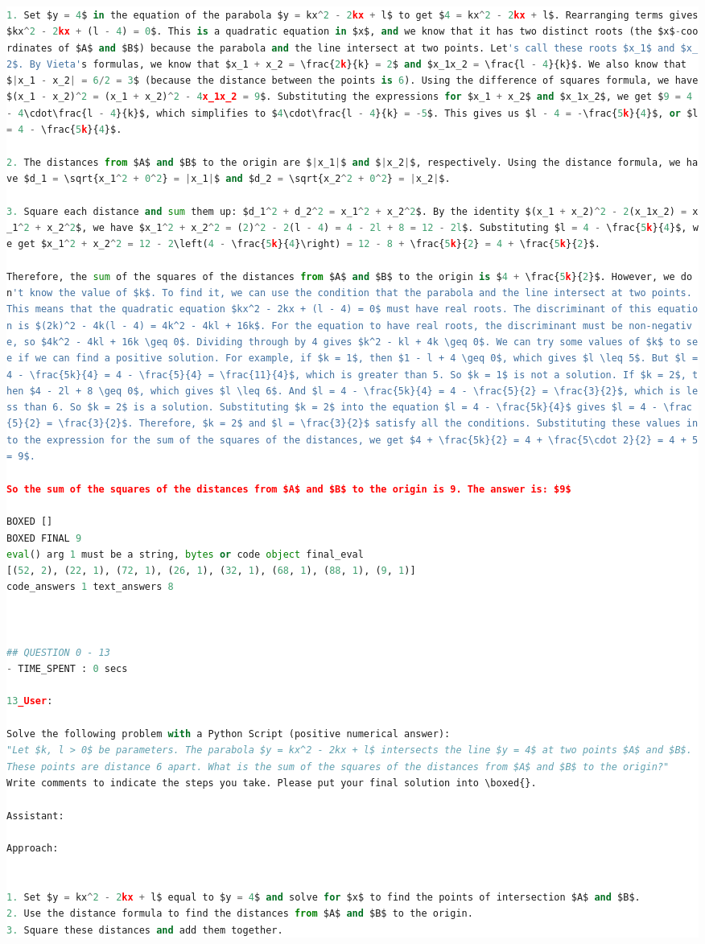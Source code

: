 ```python
1. Set $y = 4$ in the equation of the parabola $y = kx^2 - 2kx + l$ to get $4 = kx^2 - 2kx + l$. Rearranging terms gives $kx^2 - 2kx + (l - 4) = 0$. This is a quadratic equation in $x$, and we know that it has two distinct roots (the $x$-coordinates of $A$ and $B$) because the parabola and the line intersect at two points. Let's call these roots $x_1$ and $x_2$. By Vieta's formulas, we know that $x_1 + x_2 = \frac{2k}{k} = 2$ and $x_1x_2 = \frac{l - 4}{k}$. We also know that $|x_1 - x_2| = 6/2 = 3$ (because the distance between the points is 6). Using the difference of squares formula, we have $(x_1 - x_2)^2 = (x_1 + x_2)^2 - 4x_1x_2 = 9$. Substituting the expressions for $x_1 + x_2$ and $x_1x_2$, we get $9 = 4 - 4\cdot\frac{l - 4}{k}$, which simplifies to $4\cdot\frac{l - 4}{k} = -5$. This gives us $l - 4 = -\frac{5k}{4}$, or $l = 4 - \frac{5k}{4}$.

2. The distances from $A$ and $B$ to the origin are $|x_1|$ and $|x_2|$, respectively. Using the distance formula, we have $d_1 = \sqrt{x_1^2 + 0^2} = |x_1|$ and $d_2 = \sqrt{x_2^2 + 0^2} = |x_2|$.

3. Square each distance and sum them up: $d_1^2 + d_2^2 = x_1^2 + x_2^2$. By the identity $(x_1 + x_2)^2 - 2(x_1x_2) = x_1^2 + x_2^2$, we have $x_1^2 + x_2^2 = (2)^2 - 2(l - 4) = 4 - 2l + 8 = 12 - 2l$. Substituting $l = 4 - \frac{5k}{4}$, we get $x_1^2 + x_2^2 = 12 - 2\left(4 - \frac{5k}{4}\right) = 12 - 8 + \frac{5k}{2} = 4 + \frac{5k}{2}$.

Therefore, the sum of the squares of the distances from $A$ and $B$ to the origin is $4 + \frac{5k}{2}$. However, we don't know the value of $k$. To find it, we can use the condition that the parabola and the line intersect at two points. This means that the quadratic equation $kx^2 - 2kx + (l - 4) = 0$ must have real roots. The discriminant of this equation is $(2k)^2 - 4k(l - 4) = 4k^2 - 4kl + 16k$. For the equation to have real roots, the discriminant must be non-negative, so $4k^2 - 4kl + 16k \geq 0$. Dividing through by 4 gives $k^2 - kl + 4k \geq 0$. We can try some values of $k$ to see if we can find a positive solution. For example, if $k = 1$, then $1 - l + 4 \geq 0$, which gives $l \leq 5$. But $l = 4 - \frac{5k}{4} = 4 - \frac{5}{4} = \frac{11}{4}$, which is greater than 5. So $k = 1$ is not a solution. If $k = 2$, then $4 - 2l + 8 \geq 0$, which gives $l \leq 6$. And $l = 4 - \frac{5k}{4} = 4 - \frac{5}{2} = \frac{3}{2}$, which is less than 6. So $k = 2$ is a solution. Substituting $k = 2$ into the equation $l = 4 - \frac{5k}{4}$ gives $l = 4 - \frac{5}{2} = \frac{3}{2}$. Therefore, $k = 2$ and $l = \frac{3}{2}$ satisfy all the conditions. Substituting these values into the expression for the sum of the squares of the distances, we get $4 + \frac{5k}{2} = 4 + \frac{5\cdot 2}{2} = 4 + 5 = 9$.

So the sum of the squares of the distances from $A$ and $B$ to the origin is 9. The answer is: $9$

BOXED []
BOXED FINAL 9
eval() arg 1 must be a string, bytes or code object final_eval
[(52, 2), (22, 1), (72, 1), (26, 1), (32, 1), (68, 1), (88, 1), (9, 1)]
code_answers 1 text_answers 8



## QUESTION 0 - 13 
- TIME_SPENT : 0 secs

13_User:

Solve the following problem with a Python Script (positive numerical answer):
"Let $k, l > 0$ be parameters. The parabola $y = kx^2 - 2kx + l$ intersects the line $y = 4$ at two points $A$ and $B$. These points are distance 6 apart. What is the sum of the squares of the distances from $A$ and $B$ to the origin?"
Write comments to indicate the steps you take. Please put your final solution into \boxed{}.

Assistant:

Approach:


1. Set $y = kx^2 - 2kx + l$ equal to $y = 4$ and solve for $x$ to find the points of intersection $A$ and $B$.
2. Use the distance formula to find the distances from $A$ and $B$ to the origin.
3. Square these distances and add them together.
```